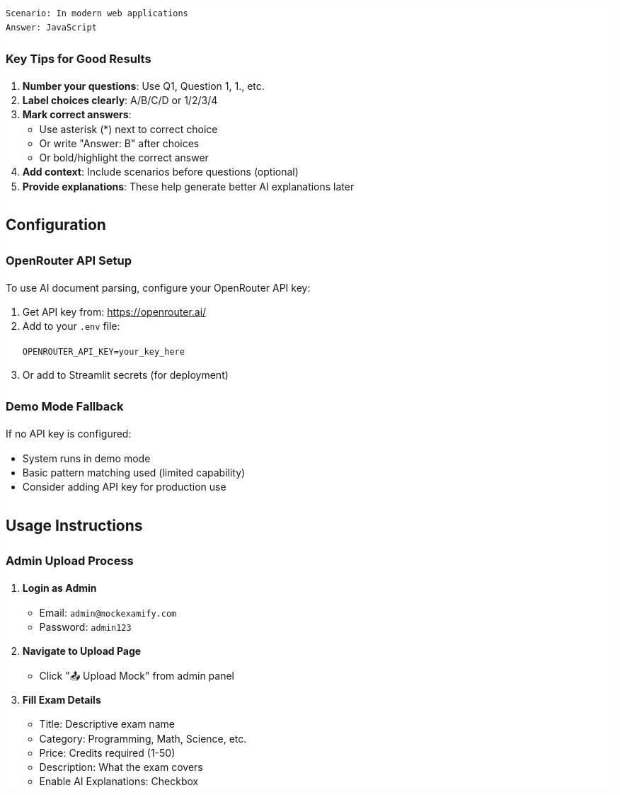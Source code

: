 ```
Scenario: In modern web applications
Answer: JavaScript
```

### Key Tips for Good Results

1. **Number your questions**: Use Q1, Question 1, 1., etc.
2. **Label choices clearly**: A/B/C/D or 1/2/3/4
3. **Mark correct answers**:
   - Use asterisk (*) next to correct choice
   - Or write "Answer: B" after choices
   - Or bold/highlight the correct answer
4. **Add context**: Include scenarios before questions (optional)
5. **Provide explanations**: These help generate better AI explanations later

## Configuration

### OpenRouter API Setup

To use AI document parsing, configure your OpenRouter API key:

1. Get API key from: https://openrouter.ai/
2. Add to your `.env` file:
   ```
   OPENROUTER_API_KEY=your_key_here
   ```
3. Or add to Streamlit secrets (for deployment)

### Demo Mode Fallback

If no API key is configured:
- System runs in demo mode
- Basic pattern matching used (limited capability)
- Consider adding API key for production use

## Usage Instructions

### Admin Upload Process

1. **Login as Admin**
   - Email: `admin@mockexamify.com`
   - Password: `admin123`

2. **Navigate to Upload Page**
   - Click "📤 Upload Mock" from admin panel

3. **Fill Exam Details**
   - Title: Descriptive exam name
   - Category: Programming, Math, Science, etc.
   - Price: Credits required (1-50)
   - Description: What the exam covers
   - Enable AI Explanations: Checkbox
